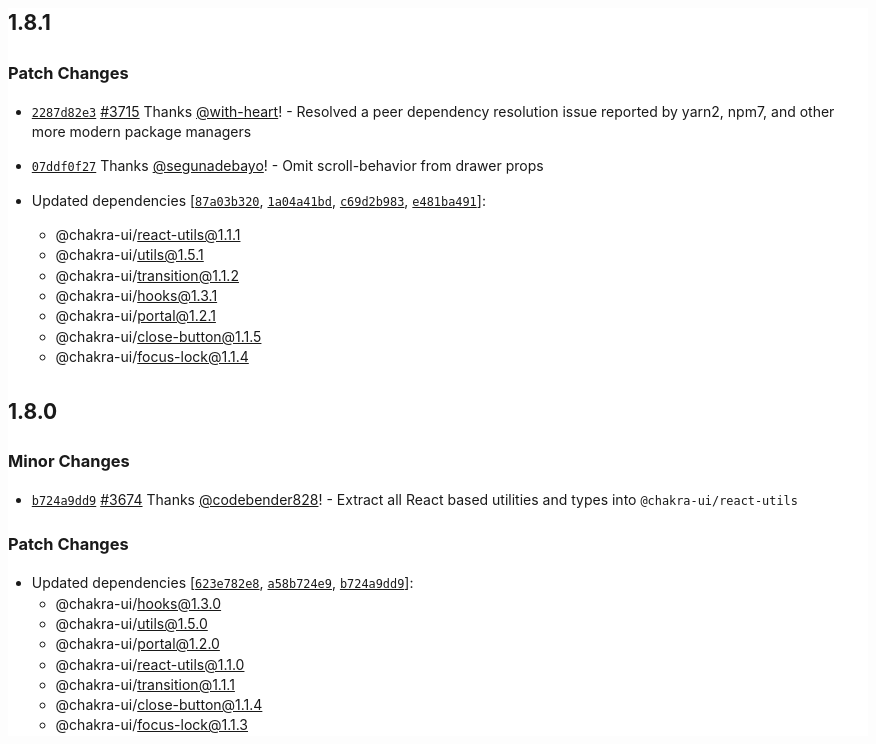 ## 1.8.1

### Patch Changes

- [`2287d82e3`](https://github.com/chakra-ui/chakra-ui/commit/2287d82e31744cd289aaf524bb9961e46003c404)
  [#3715](https://github.com/chakra-ui/chakra-ui/pull/3715) Thanks
  [@with-heart](https://github.com/with-heart)! - Resolved a peer dependency
  resolution issue reported by yarn2, npm7, and other more modern package
  managers

* [`07ddf0f27`](https://github.com/chakra-ui/chakra-ui/commit/07ddf0f276e14f900119668c87947d3e669e09af)
  Thanks [@segunadebayo](https://github.com/segunadebayo)! - Omit
  scroll-behavior from drawer props

* Updated dependencies
  [[`87a03b320`](https://github.com/chakra-ui/chakra-ui/commit/87a03b320b62e639ca4a891186f202cb839a8402),
  [`1a04a41bd`](https://github.com/chakra-ui/chakra-ui/commit/1a04a41bd2285069011a738fff422ba1a6fcce94),
  [`c69d2b983`](https://github.com/chakra-ui/chakra-ui/commit/c69d2b98350b57f133d6a8ea47b631cd25693aee),
  [`e481ba491`](https://github.com/chakra-ui/chakra-ui/commit/e481ba4914a7f163d93d4c22e2e457f1afb08721)]:
  - @chakra-ui/react-utils@1.1.1
  - @chakra-ui/utils@1.5.1
  - @chakra-ui/transition@1.1.2
  - @chakra-ui/hooks@1.3.1
  - @chakra-ui/portal@1.2.1
  - @chakra-ui/close-button@1.1.5
  - @chakra-ui/focus-lock@1.1.4

## 1.8.0

### Minor Changes

- [`b724a9dd9`](https://github.com/chakra-ui/chakra-ui/commit/b724a9dd9429d02c0b2c7f7deac66d3553100bdc)
  [#3674](https://github.com/chakra-ui/chakra-ui/pull/3674) Thanks
  [@codebender828](https://github.com/codebender828)! - Extract all React based
  utilities and types into `@chakra-ui/react-utils`

### Patch Changes

- Updated dependencies
  [[`623e782e8`](https://github.com/chakra-ui/chakra-ui/commit/623e782e80124297740a109e5c6c58cddc35b2eb),
  [`a58b724e9`](https://github.com/chakra-ui/chakra-ui/commit/a58b724e9c8656044f866b658f378662f2a44b46),
  [`b724a9dd9`](https://github.com/chakra-ui/chakra-ui/commit/b724a9dd9429d02c0b2c7f7deac66d3553100bdc)]:
  - @chakra-ui/hooks@1.3.0
  - @chakra-ui/utils@1.5.0
  - @chakra-ui/portal@1.2.0
  - @chakra-ui/react-utils@1.1.0
  - @chakra-ui/transition@1.1.1
  - @chakra-ui/close-button@1.1.4
  - @chakra-ui/focus-lock@1.1.3
